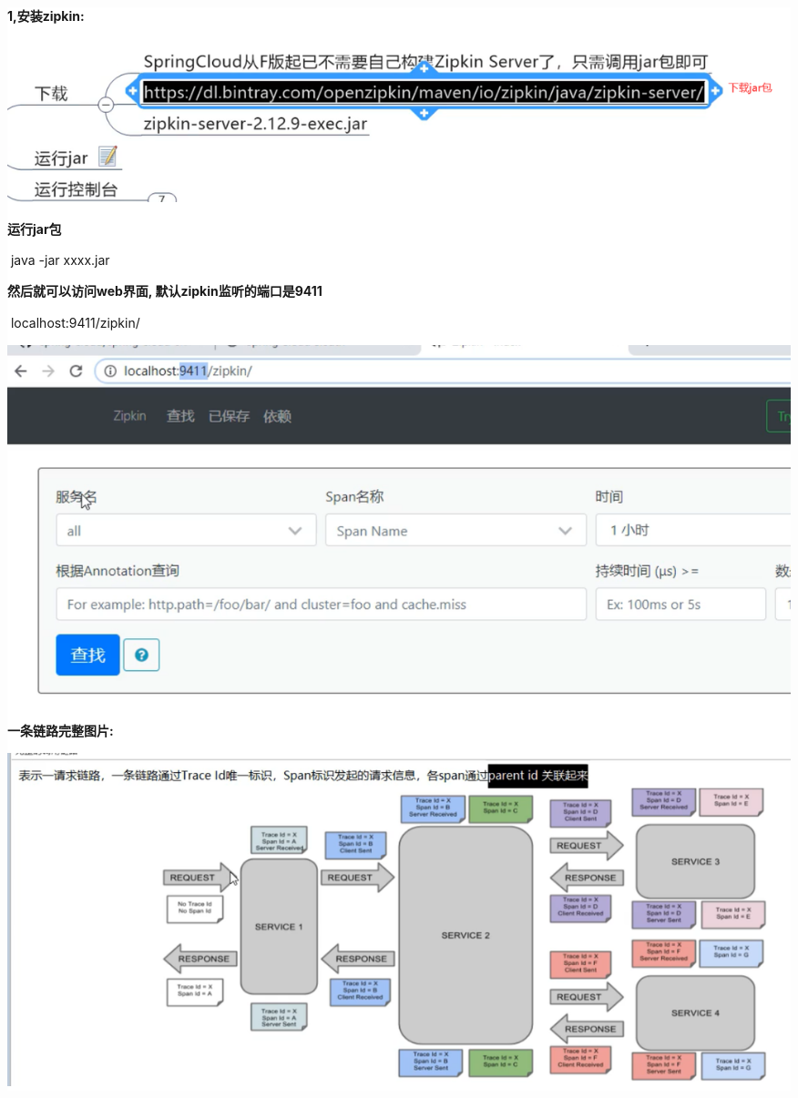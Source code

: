 #### 1,安装zipkin:

![](.\图片\sleuth的3.png)

**运行jar包**

​			java -jar xxxx.jar

**然后就可以访问web界面,  默认zipkin监听的端口是9411**

​			localhost:9411/zipkin/

![](.\图片\sleuth的4.png)



**一条链路完整图片:**

![](.\图片\sleuth的5.png)
